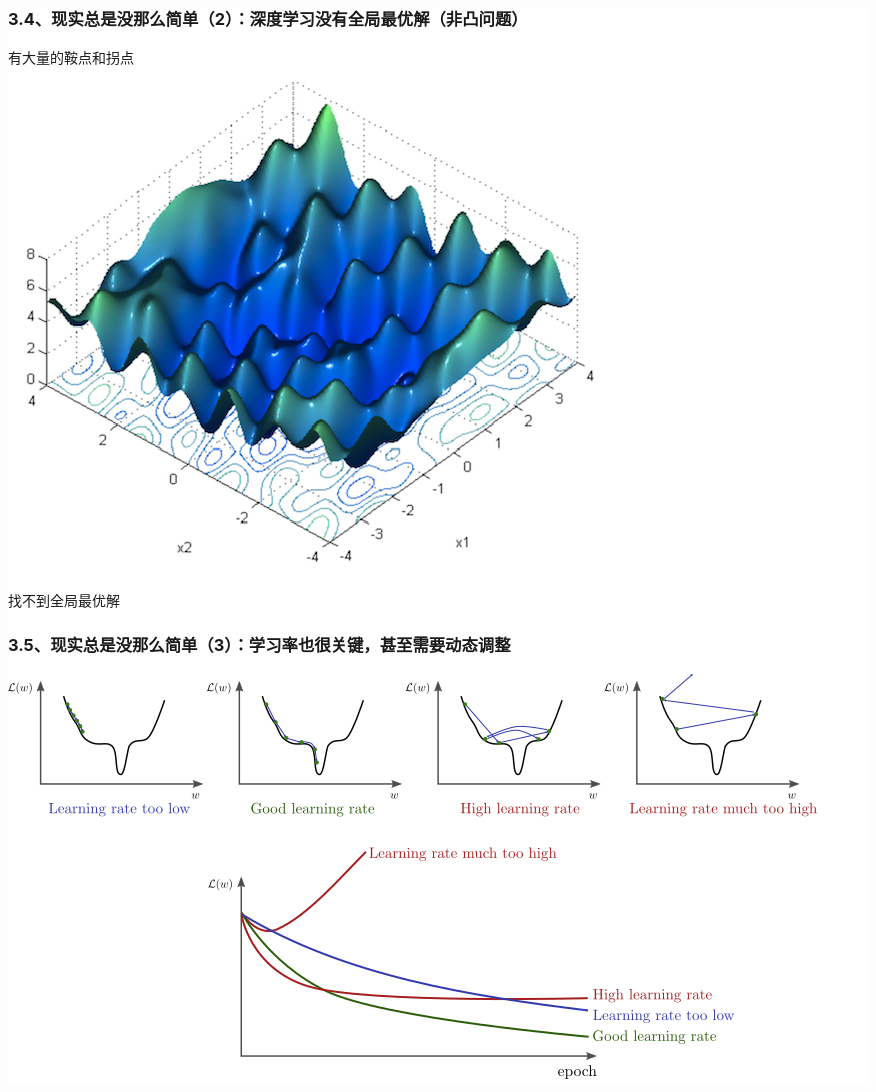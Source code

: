 ### 3.4、**现实总是没那么简单（2）**：深度学习没有全局最优解（非凸问题）

有大量的鞍点和拐点

![local_minima](local_minima.png)

找不到全局最优解

### 3.5、**现实总是没那么简单（3）**：学习率也很关键，甚至需要动态调整

![lr](lr.png)
